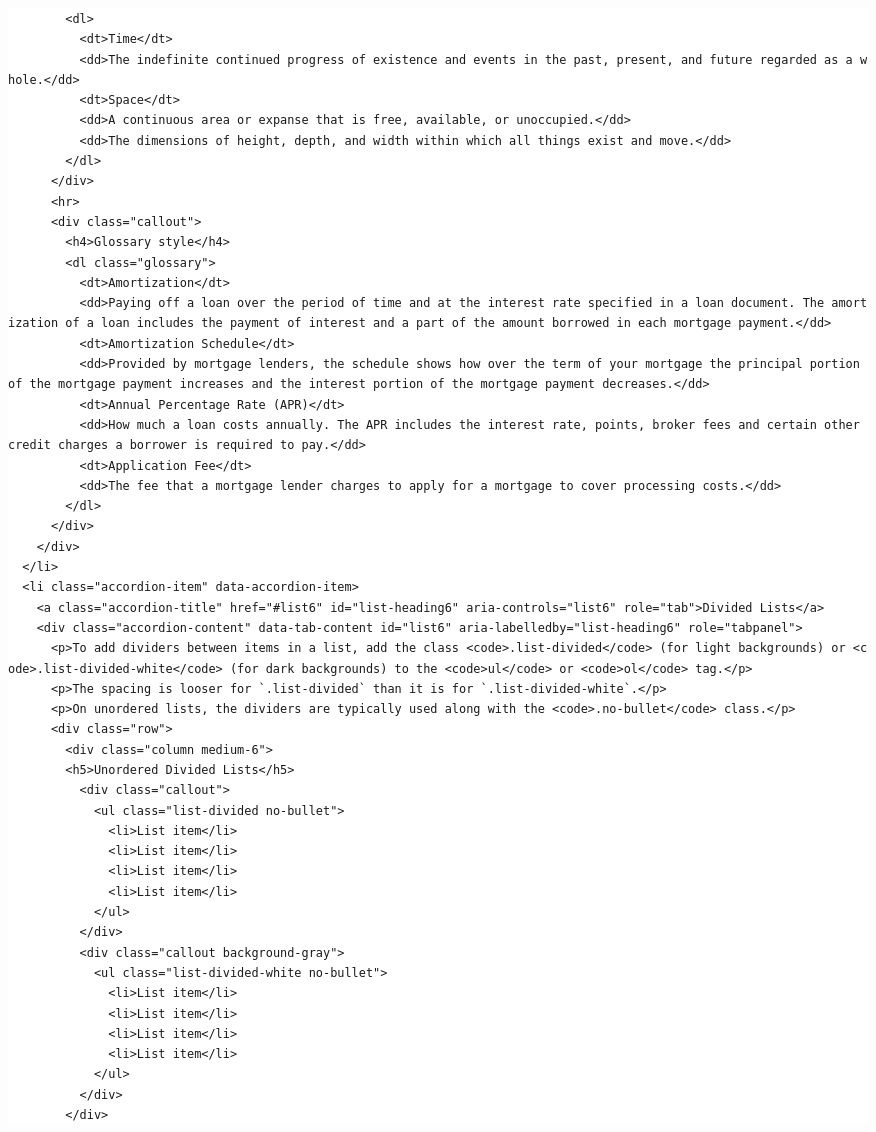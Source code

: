 ```html_example
        <dl>
          <dt>Time</dt>
          <dd>The indefinite continued progress of existence and events in the past, present, and future regarded as a whole.</dd>
          <dt>Space</dt>
          <dd>A continuous area or expanse that is free, available, or unoccupied.</dd>
          <dd>The dimensions of height, depth, and width within which all things exist and move.</dd>
        </dl>
      </div>
      <hr>
      <div class="callout">
        <h4>Glossary style</h4>
        <dl class="glossary">
          <dt>Amortization</dt>
          <dd>Paying off a loan over the period of time and at the interest rate specified in a loan document. The amortization of a loan includes the payment of interest and a part of the amount borrowed in each mortgage payment.</dd>
          <dt>Amortization Schedule</dt>
          <dd>Provided by mortgage lenders, the schedule shows how over the term of your mortgage the principal portion of the mortgage payment increases and the interest portion of the mortgage payment decreases.</dd>
          <dt>Annual Percentage Rate (APR)</dt>
          <dd>How much a loan costs annually. The APR includes the interest rate, points, broker fees and certain other credit charges a borrower is required to pay.</dd>
          <dt>Application Fee</dt>
          <dd>The fee that a mortgage lender charges to apply for a mortgage to cover processing costs.</dd>
        </dl>   
      </div>
    </div>
  </li>
  <li class="accordion-item" data-accordion-item>
    <a class="accordion-title" href="#list6" id="list-heading6" aria-controls="list6" role="tab">Divided Lists</a>
    <div class="accordion-content" data-tab-content id="list6" aria-labelledby="list-heading6" role="tabpanel">      
      <p>To add dividers between items in a list, add the class <code>.list-divided</code> (for light backgrounds) or <code>.list-divided-white</code> (for dark backgrounds) to the <code>ul</code> or <code>ol</code> tag.</p>
      <p>The spacing is looser for `.list-divided` than it is for `.list-divided-white`.</p>
      <p>On unordered lists, the dividers are typically used along with the <code>.no-bullet</code> class.</p>
      <div class="row">
        <div class="column medium-6">
        <h5>Unordered Divided Lists</h5>
          <div class="callout"> 
            <ul class="list-divided no-bullet">
              <li>List item</li>
              <li>List item</li>
              <li>List item</li>
              <li>List item</li>
            </ul>
          </div> 
          <div class="callout background-gray"> 
            <ul class="list-divided-white no-bullet">
              <li>List item</li>
              <li>List item</li>
              <li>List item</li>
              <li>List item</li>
            </ul>
          </div>
        </div>
```